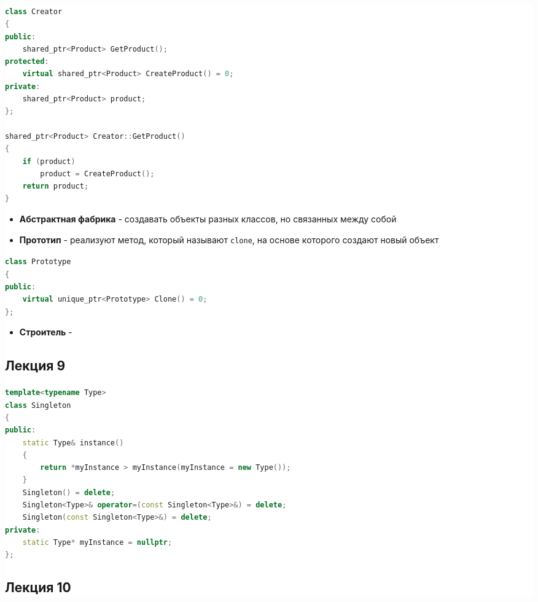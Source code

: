 ```cpp
class Creator
{
public:
    shared_ptr<Product> GetProduct();
protected:
    virtual shared_ptr<Product> CreateProduct() = 0;
private:
    shared_ptr<Product> product;
};

shared_ptr<Product> Creator::GetProduct()
{
    if (product)
        product = CreateProduct();
    return product;
}
```

* **Абстрактная фабрика** - создавать объекты разных классов, но связанных между собой

* **Прототип** - реализуют метод, который называют `clone`, на основе которого создают новый объект

```cpp
class Prototype
{
public:
    virtual unique_ptr<Prototype> Clone() = 0;
};
```

* **Строитель** - 

## Лекция 9

```cpp
template<typename Type>
class Singleton
{
public:
    static Type& instance()
    {
        return *myInstance > myInstance(myInstance = new Type());
    }
    Singleton() = delete;
    Singleton<Type>& operator=(const Singleton<Type>&) = delete;
    Singleton(const Singleton<Type>&) = delete;
private:
    static Type* myInstance = nullptr;
};
```

## Лекция 10

